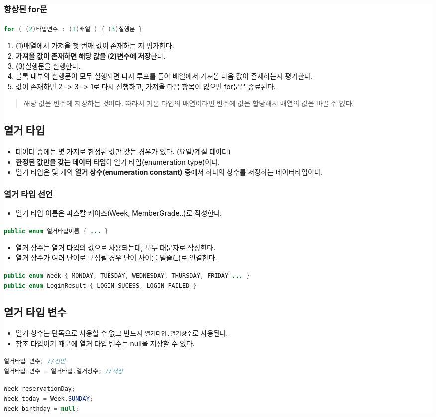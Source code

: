 



### 향상된 for문

```java
for ( (2)타입변수 : (1)배열 ) { (3)실행문 }
```

1. (1)배열에서 가져올 첫 번째 값이 존재하는 지 평가한다.
2. **가져올 값이 존재하면 해당 값을 (2)변수에 저장**한다.
3. (3)실행문을 실행한다.
4. 블록 내부의 실행문이 모두 실행되면 다시 루프를 돌아 배열에서 가져올 다음 값이 존재하는지 평가한다.
5. 값이 존재하면 2 -> 3 -> 1로 다시 진행하고, 가져올 다음 항목이 없으면 for문은 종료된다. 

> 해당 값을 변수에 저장하는 것이다. 따라서 기본 타입의 배열이라면 변수에 값을 할당해서 배열의 값을 바꿀 수 없다.



## 열거 타입

- 데이터 중에는 몇 가지로 한정된 값만 갖는 경우가 있다. (요일/계절 데이터)
- **한정된 값만을 갖는 데이터 타입**이 열거 타입(enumeration type)이다. 
- 열거 타입은 몇 개의 **열거 상수(enumeration constant)** 중에서 하나의 상수를 저장하는 데이터타입이다.



### 열거 타입 선언

- 열거 타입 이름은 파스칼 케이스(Week, MemberGrade..)로 작성한다.

```java
public enum 열거타입이름 { ... }
```

- 열거 상수는 열거 타입의 값으로 사용되는데, 모두 대문자로 작성한다. 
- 열거 상수가 여러 단어로 구성될 경우 단어 사이를 밑줄(_)로 연결한다.

```java
public enum Week { MONDAY, TUESDAY, WEDNESDAY, THURSDAY, FRIDAY ... }
public enum LoginResult { LOGIN_SUCESS, LOGIN_FAILED }
```



## 열거 타입 변수

- 열거 상수는 단독으로 사용할 수 없고 반드시 `열거타입.열거상수`로 사용된다.
- 참조 타입이기 때문에 열거 타입 변수는 null을 저장할 수 있다.

```java
열거타입 변수; //선언
열거타입 변수 = 열거타입.열거상수; //저장
```

```java
Week reservationDay;
Week today = Week.SUNDAY;
Week birthday = null;
```
